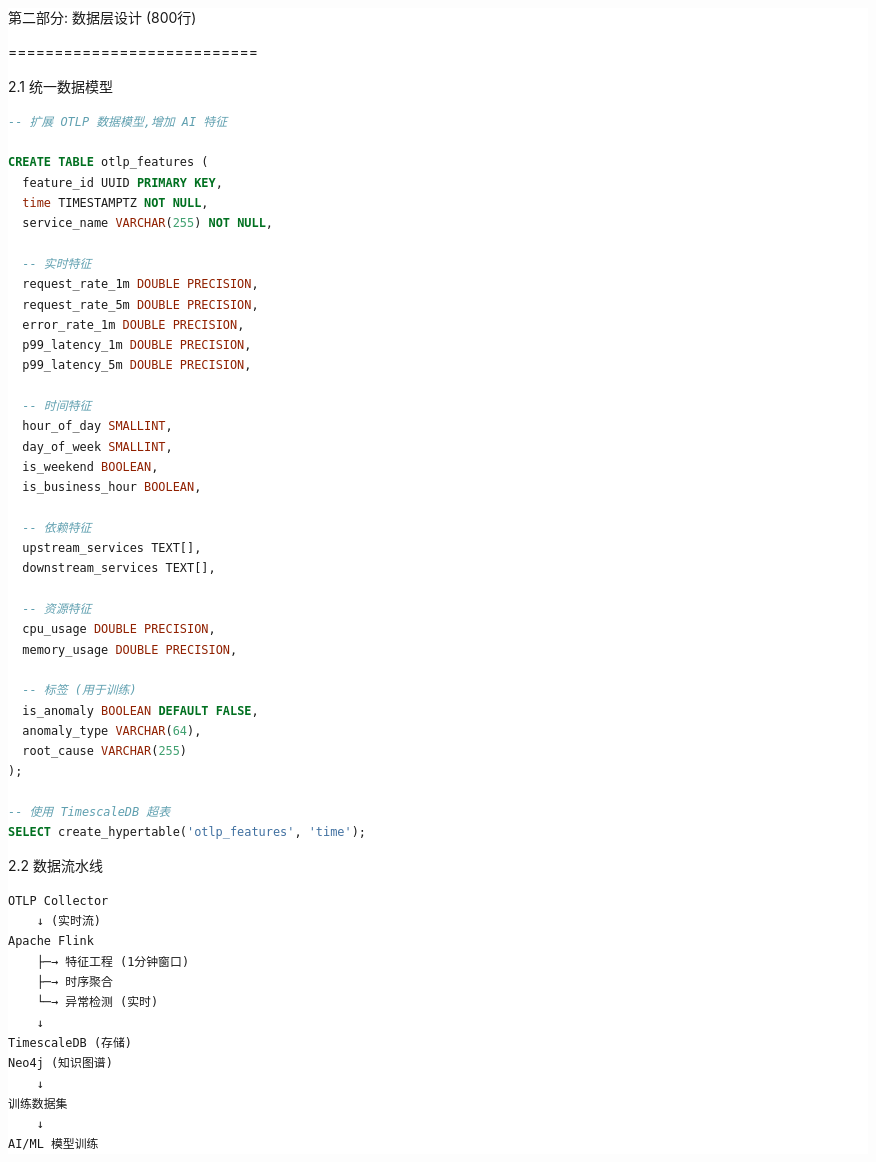 
第二部分: 数据层设计 (800行)

===========================

2.1 统一数据模型

  ```sql
  -- 扩展 OTLP 数据模型,增加 AI 特征

  CREATE TABLE otlp_features (
    feature_id UUID PRIMARY KEY,
    time TIMESTAMPTZ NOT NULL,
    service_name VARCHAR(255) NOT NULL,
    
    -- 实时特征
    request_rate_1m DOUBLE PRECISION,
    request_rate_5m DOUBLE PRECISION,
    error_rate_1m DOUBLE PRECISION,
    p99_latency_1m DOUBLE PRECISION,
    p99_latency_5m DOUBLE PRECISION,
    
    -- 时间特征
    hour_of_day SMALLINT,
    day_of_week SMALLINT,
    is_weekend BOOLEAN,
    is_business_hour BOOLEAN,
    
    -- 依赖特征
    upstream_services TEXT[],
    downstream_services TEXT[],
    
    -- 资源特征
    cpu_usage DOUBLE PRECISION,
    memory_usage DOUBLE PRECISION,
    
    -- 标签 (用于训练)
    is_anomaly BOOLEAN DEFAULT FALSE,
    anomaly_type VARCHAR(64),
    root_cause VARCHAR(255)
  );

  -- 使用 TimescaleDB 超表
  SELECT create_hypertable('otlp_features', 'time');
  ```

2.2 数据流水线

  ```text
  OTLP Collector
      ↓ (实时流)
  Apache Flink
      ├─→ 特征工程 (1分钟窗口)
      ├─→ 时序聚合
      └─→ 异常检测 (实时)
      ↓
  TimescaleDB (存储)
  Neo4j (知识图谱)
      ↓
  训练数据集
      ↓
  AI/ML 模型训练
  ```
